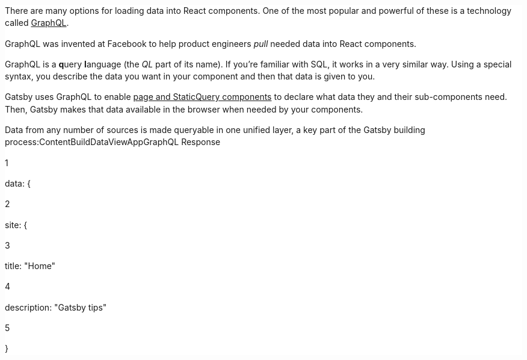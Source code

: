 <span data-key="45bea1a683cd416cb79a93d5ff23967f"><span data-offset-key="45bea1a683cd416cb79a93d5ff23967f:0">There are many options for loading data into React components. One of the most popular and powerful of these is a technology called </span></span><a href="https://graphql.org/" class="css-4rbku5 css-1dbjc4n r-1loqt21 r-1471scf r-1otgn73 r-1i6wzkk r-lrvibr"><span data-key="f23fdb09391f47b191945f9bfa1eba3b" data-rnw-int-class="nearest_260-12392_262-12393-240__"><span data-key="5db49122d1a44dcf923c493a0cf49e77"><span data-offset-key="5db49122d1a44dcf923c493a0cf49e77:0">GraphQL</span></span></span></a><span data-key="27be0e8fde7848da90d425dfa5cb9c73"><span data-offset-key="27be0e8fde7848da90d425dfa5cb9c73:0">.</span></span>

<span data-key="7832e938f4d345dd91e8c2ab119ce1a2"><span data-offset-key="7832e938f4d345dd91e8c2ab119ce1a2:0">GraphQL was invented at Facebook to help product engineers </span>*pull*<span data-offset-key="7832e938f4d345dd91e8c2ab119ce1a2:2"> needed data into React components.</span></span>

<span data-key="6f8ec0a7a6f041ba88d3572533f4b11a"><span data-offset-key="6f8ec0a7a6f041ba88d3572533f4b11a:0">GraphQL is a </span>**q**<span data-offset-key="6f8ec0a7a6f041ba88d3572533f4b11a:2">uery </span>**l**<span data-offset-key="6f8ec0a7a6f041ba88d3572533f4b11a:4">anguage (the </span>*QL*<span data-offset-key="6f8ec0a7a6f041ba88d3572533f4b11a:6"> part of its name). If you’re familiar with SQL, it works in a very similar way. Using a special syntax, you describe the data you want in your component and then that data is given to you.</span></span>

<span data-key="adaa0c5bc40a4db8b178aa72be079f32"><span data-offset-key="adaa0c5bc40a4db8b178aa72be079f32:0">Gatsby uses GraphQL to enable </span></span><a href="https://www.gatsbyjs.com/docs/conceptual/building-with-components/" class="css-4rbku5 css-1dbjc4n r-1loqt21 r-1471scf r-1otgn73 r-1i6wzkk r-lrvibr"><span data-key="a82d15fec77e444ea0272765c1aeae9f" data-rnw-int-class="nearest_260-12392_262-12393-240__"><span data-key="93d53297964b4528a16201590d0612a9"><span data-offset-key="93d53297964b4528a16201590d0612a9:0">page and StaticQuery components</span></span></span></a><span data-key="1415497f03c24abfb6bc92db0d91d61a"><span data-offset-key="1415497f03c24abfb6bc92db0d91d61a:0"> to declare what data they and their sub-components need. Then, Gatsby makes that data available in the browser when needed by your components.</span></span>

<span data-key="d857a374013e4253ae559019d5306e3e"><span data-offset-key="d857a374013e4253ae559019d5306e3e:0">Data from any number of sources is made queryable in one unified layer, a key part of the Gatsby building process:ContentBuildDataViewAppGraphQL Response</span></span>

1

<span data-key="ab0ca0005ae74fb381fe06339524779a"><span data-offset-key="ab0ca0005ae74fb381fe06339524779a:0">data: {</span></span>

2

<span data-key="c17d289b080944f5b0e27fdd039d52ca"><span data-offset-key="c17d289b080944f5b0e27fdd039d52ca:0"> site: {</span></span>

3

<span data-key="b88a732631684911b7c16dc25cfb7f89"><span data-offset-key="b88a732631684911b7c16dc25cfb7f89:0"> title: "Home"</span></span>

4

<span data-key="6d0f5b2774654b68a0da7bfc1d080df2"><span data-offset-key="6d0f5b2774654b68a0da7bfc1d080df2:0"> description: "Gatsby tips"</span></span>

5

<span data-key="20fa35caa1c14b2ca8113f3bb8ff7e9f"><span data-offset-key="20fa35caa1c14b2ca8113f3bb8ff7e9f:0"> }</span></span>
